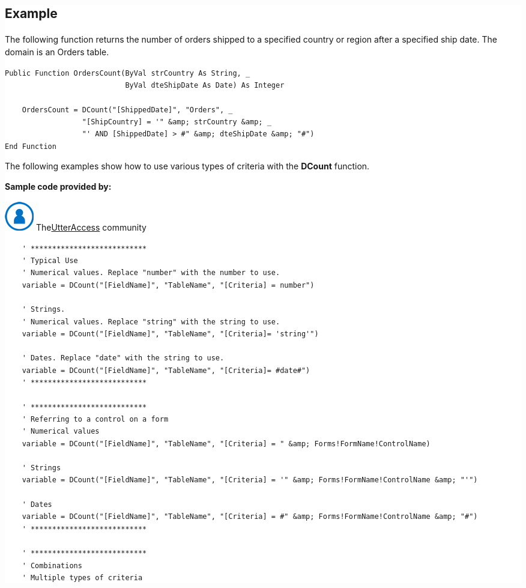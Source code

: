 

## Example

The following function returns the number of orders shipped to a specified country or region after a specified ship date. The domain is an Orders table.
 

 

```
Public Function OrdersCount(ByVal strCountry As String, _ 
                            ByVal dteShipDate As Date) As Integer 
 
    OrdersCount = DCount("[ShippedDate]", "Orders", _ 
                  "[ShipCountry] = '" &amp; strCountry &amp; _ 
                  "' AND [ShippedDate] > #" &amp; dteShipDate &amp; "#") 
End Function 

```


 

 
The following examples show how to use various types of criteria with the  **DCount** function.
 

 
 **Sample code provided by:**
 
![Icône de membre de la communauté](images/8b9774c4-6c97-470e-b3a2-56d8f786444c.png) The[UtterAccess](http://www.utteraccess.com) community
 

 



```
    ' ***************************
    ' Typical Use
    ' Numerical values. Replace "number" with the number to use.
    variable = DCount("[FieldName]", "TableName", "[Criteria] = number")

    ' Strings.
    ' Numerical values. Replace "string" with the string to use.
    variable = DCount("[FieldName]", "TableName", "[Criteria]= 'string'")

    ' Dates. Replace "date" with the string to use.
    variable = DCount("[FieldName]", "TableName", "[Criteria]= #date#")
    ' ***************************

    ' ***************************
    ' Referring to a control on a form
    ' Numerical values
    variable = DCount("[FieldName]", "TableName", "[Criteria] = " &amp; Forms!FormName!ControlName)

    ' Strings
    variable = DCount("[FieldName]", "TableName", "[Criteria] = '" &amp; Forms!FormName!ControlName &amp; "'")

    ' Dates
    variable = DCount("[FieldName]", "TableName", "[Criteria] = #" &amp; Forms!FormName!ControlName &amp; "#")
    ' ***************************

    ' ***************************
    ' Combinations
    ' Multiple types of criteria
```